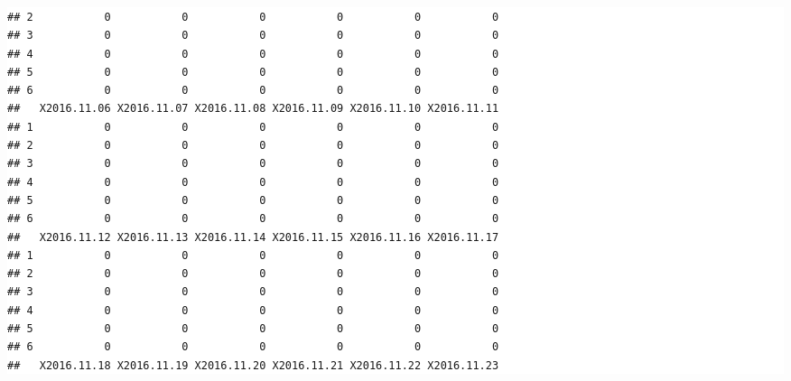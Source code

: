     ## 2           0           0           0           0           0           0
    ## 3           0           0           0           0           0           0
    ## 4           0           0           0           0           0           0
    ## 5           0           0           0           0           0           0
    ## 6           0           0           0           0           0           0
    ##   X2016.11.06 X2016.11.07 X2016.11.08 X2016.11.09 X2016.11.10 X2016.11.11
    ## 1           0           0           0           0           0           0
    ## 2           0           0           0           0           0           0
    ## 3           0           0           0           0           0           0
    ## 4           0           0           0           0           0           0
    ## 5           0           0           0           0           0           0
    ## 6           0           0           0           0           0           0
    ##   X2016.11.12 X2016.11.13 X2016.11.14 X2016.11.15 X2016.11.16 X2016.11.17
    ## 1           0           0           0           0           0           0
    ## 2           0           0           0           0           0           0
    ## 3           0           0           0           0           0           0
    ## 4           0           0           0           0           0           0
    ## 5           0           0           0           0           0           0
    ## 6           0           0           0           0           0           0
    ##   X2016.11.18 X2016.11.19 X2016.11.20 X2016.11.21 X2016.11.22 X2016.11.23